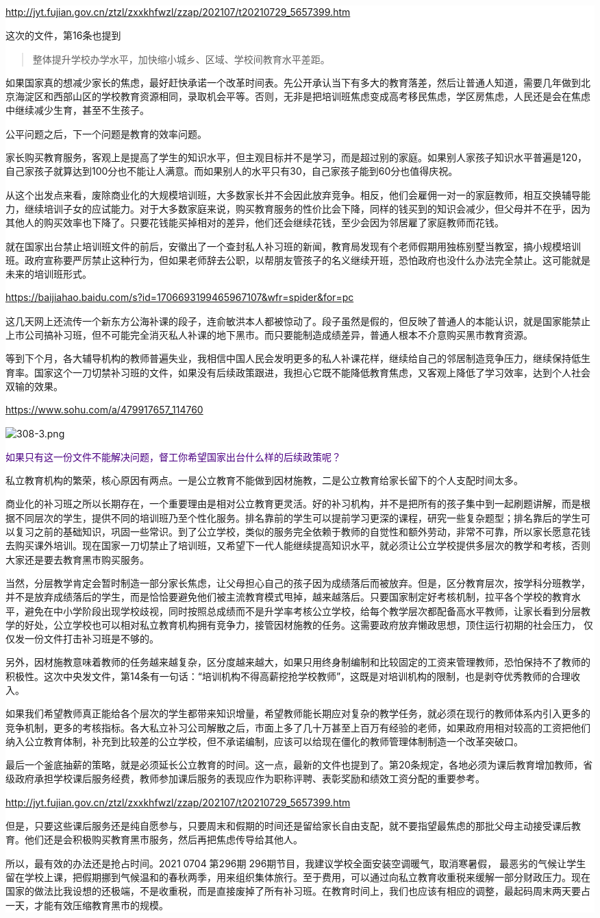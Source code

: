 http://jyt.fujian.gov.cn/ztzl/zxxkhfwzl/zzap/202107/t20210729_5657399.htm

这次的文件，第16条也提到

> 整体提升学校办学水平，加快缩小城乡、区域、学校间教育水平差距。

如果国家真的想减少家长的焦虑，最好赶快承诺一个改革时间表。先公开承认当下有多大的教育落差，然后让普通人知道，需要几年做到北京海淀区和西部山区的学校教育资源相同，录取机会平等。否则，无非是把培训班焦虑变成高考移民焦虑，学区房焦虑，人民还是会在焦虑中继续减少生育，甚至不生孩子。

公平问题之后，下一个问题是教育的效率问题。

家长购买教育服务，客观上是提高了学生的知识水平，但主观目标并不是学习，而是超过别的家庭。如果别人家孩子知识水平普遍是120，自己家孩子就算达到100分也不能让人满意。而如果别人的水平只有30，自己家孩子能到60分也值得庆祝。

从这个出发点来看，废除商业化的大规模培训班，大多数家长并不会因此放弃竞争。相反，他们会雇佣一对一的家庭教师，相互交换辅导能力，继续培训子女的应试能力。对于大多数家庭来说，购买教育服务的性价比会下降，同样的钱买到的知识会减少，但父母并不在乎，因为其他人的购买效率也下降了。只要花钱能买掉相对的差异，他们还会继续花钱，至少会因为邻居雇了家庭教师而花钱。

就在国家出台禁止培训班文件的前后，安徽出了一个查封私人补习班的新闻，教育局发现有个老师假期用独栋别墅当教室，搞小规模培训班。政府宣称要严厉禁止这种行为，但如果老师辞去公职，以帮朋友管孩子的名义继续开班，恐怕政府也没什么办法完全禁止。这可能就是未来的培训班形式。

https://baijiahao.baidu.com/s?id=1706693199465967107&wfr=spider&for=pc

这几天网上还流传一个新东方公海补课的段子，连俞敏洪本人都被惊动了。段子虽然是假的，但反映了普通人的本能认识，就是国家能禁止上市公司搞补习班，但不可能完全消灭私人补课的地下黑市。而只要能制造成绩差异，普通人根本不介意购买黑市教育资源。

等到下个月，各大辅导机构的教师普遍失业，我相信中国人民会发明更多的私人补课花样，继续给自己的邻居制造竞争压力，继续保持低生育率。国家这个一刀切禁补习班的文件，如果没有后续政策跟进，我担心它既不能降低教育焦虑，又客观上降低了学习效率，达到个人社会双输的效果。

https://www.sohu.com/a/479917657_114760
 
![308-3.png](https://img.bedtime.news/2023/08/26/64e9ed7ab7a64.png)
 
<font color="indigo">如果只有这一份文件不能解决问题，督工你希望国家出台什么样的后续政策呢？</font>

私立教育机构的繁荣，核心原因有两点。一是公立教育不能做到因材施教，二是公立教育给家长留下的个人支配时间太多。

商业化的补习班之所以长期存在，一个重要理由是相对公立教育更灵活。好的补习机构，并不是把所有的孩子集中到一起刷题讲解，而是根据不同层次的学生，提供不同的培训班乃至个性化服务。排名靠前的学生可以提前学习更深的课程，研究一些复杂题型；排名靠后的学生可以复习之前的基础知识，巩固一些常识。到了公立学校，类似的服务完全依赖于教师的自觉性和额外劳动，非常不可靠，所以家长愿意花钱去购买课外培训。现在国家一刀切禁止了培训班，又希望下一代人能继续提高知识水平，就必须让公立学校提供多层次的教学和考核，否则大家还是要去教育黑市购买服务。

当然，分层教学肯定会暂时制造一部分家长焦虑，让父母担心自己的孩子因为成绩落后而被放弃。但是，区分教育层次，按学科分班教学，并不是放弃成绩落后的学生，而是恰恰要避免他们被主流教育模式甩掉，越来越落后。只要国家制定好考核机制，拉平各个学校的教育水平，避免在中小学阶段出现学校歧视，同时按照总成绩而不是升学率考核公立学校，给每个教学层次都配备高水平教师，让家长看到分层教学的好处，公立学校也可以相对私立教育机构拥有竞争力，接管因材施教的任务。这需要政府放弃懒政思想，顶住运行初期的社会压力， 仅仅发一份文件打击补习班是不够的。

另外，因材施教意味着教师的任务越来越复杂，区分度越来越大，如果只用终身制编制和比较固定的工资来管理教师，恐怕保持不了教师的积极性。这次中央发文件，第14条有一句话：“培训机构不得高薪挖抢学校教师”，这既是对培训机构的限制，也是剥夺优秀教师的合理收入。

如果我们希望教师真正能给各个层次的学生都带来知识增量，希望教师能长期应对复杂的教学任务，就必须在现行的教师体系内引入更多的竞争机制，更多的考核指标。各大私立补习公司解散之后，市面上多了几十万甚至上百万有经验的老师，如果政府用相对较高的工资把他们纳入公立教育体制，补充到比较差的公立学校，但不承诺编制，应该可以给现在僵化的教师管理体制制造一个改革突破口。

最后一个釜底抽薪的策略，就是必须延长公立教育的时间。这一点，最新的文件也提到了。第20条规定，各地必须为课后教育增加教师，省级政府承担学校课后服务经费，教师参加课后服务的表现应作为职称评聘、表彰奖励和绩效工资分配的重要参考。

http://jyt.fujian.gov.cn/ztzl/zxxkhfwzl/zzap/202107/t20210729_5657399.htm

但是，只要这些课后服务还是纯自愿参与，只要周末和假期的时间还是留给家长自由支配，就不要指望最焦虑的那批父母主动接受课后教育。他们还是会积极购买教育黑市服务，然后再把焦虑传导给其他人。

所以，最有效的办法还是抢占时间。2021 0704 第296期 296期节目，我建议学校全面安装空调暖气，取消寒暑假， 最恶劣的气候让学生留在学校上课，把假期挪到气候温和的春秋两季，用来组织集体旅行。至于费用，可以通过向私立教育收重税来缓解一部分财政压力。现在国家的做法比我设想的还极端，不是收重税，而是直接废掉了所有补习班。在教育时间上，我们也应该有相应的调整，最起码周末两天要占一天，才能有效压缩教育黑市的规模。
